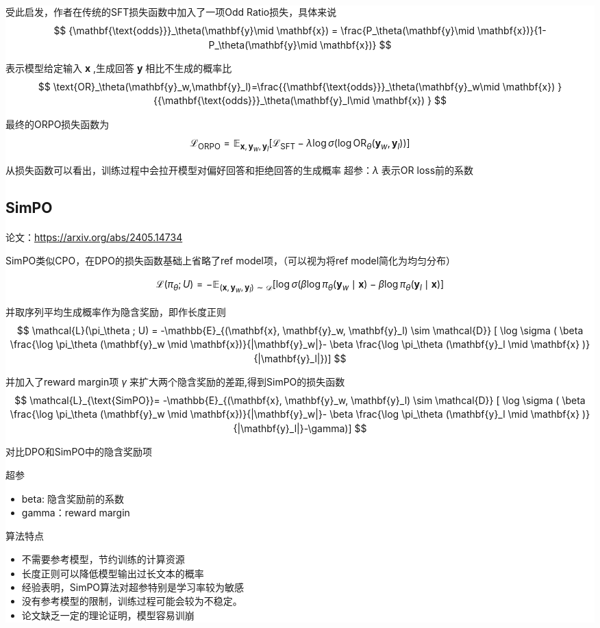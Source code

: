 受此启发，作者在传统的SFT损失函数中加入了一项Odd Ratio损失，具体来说
$$
{\mathbf{\text{odds}}}_\theta(\mathbf{y}\mid \mathbf{x}) = \frac{P_\theta(\mathbf{y}\mid \mathbf{x})}{1-P_\theta(\mathbf{y}\mid \mathbf{x})}
$$

表示模型给定输入 $\mathbf{x}$ ,生成回答 $\mathbf{y}$ 相比不生成的概率比
$$
\text{OR}_\theta(\mathbf{y}_w,\mathbf{y}_l)=\frac{{\mathbf{\text{odds}}}_\theta(\mathbf{y}_w\mid \mathbf{x}) }{{\mathbf{\text{odds}}}_\theta(\mathbf{y}_l\mid \mathbf{x}) }
$$

最终的ORPO损失函数为
$$
\mathcal{L}_{\text{ORPO}}=\mathbb{E}_{\mathbf{x},\mathbf{y}_w,\mathbf{y}_l}[\mathcal{L}_{\text{SFT}}-\lambda\log \sigma(\log\text{OR}_\theta(\mathbf{y}_w,\mathbf{y}_l))]
$$

从损失函数可以看出，训练过程中会拉开模型对偏好回答和拒绝回答的生成概率
超参：$\lambda$ 表示OR loss前的系数
## SimPO

论文：https://arxiv.org/abs/2405.14734

SimPO类似CPO，在DPO的损失函数基础上省略了ref model项，（可以视为将ref model简化为均匀分布）

$$
\mathcal{L}(\pi_\theta ; U) = -\mathbb{E}_{(\mathbf{x}, \mathbf{y}_w, \mathbf{y}_l) \sim \mathcal{D}} [ \log \sigma ( \beta \log \pi_\theta (\mathbf{y}_w \mid \mathbf{x})- \beta \log \pi_\theta (\mathbf{y}_l \mid \mathbf{x} )]
$$

并取序列平均生成概率作为隐含奖励，即作长度正则
$$
\mathcal{L}(\pi_\theta ; U) = -\mathbb{E}_{(\mathbf{x}, \mathbf{y}_w, \mathbf{y}_l) \sim \mathcal{D}} [ \log \sigma ( \beta \frac{\log \pi_\theta (\mathbf{y}_w \mid \mathbf{x})}{|\mathbf{y}_w|}- \beta \frac{\log \pi_\theta (\mathbf{y}_l \mid \mathbf{x} )}{|\mathbf{y}_l|})]
$$

并加入了reward margin项 $\gamma$ 来扩大两个隐含奖励的差距,得到SimPO的损失函数
$$
\mathcal{L}_{\text{SimPO}}= -\mathbb{E}_{(\mathbf{x}, \mathbf{y}_w, \mathbf{y}_l) \sim \mathcal{D}} [ \log \sigma ( \beta \frac{\log \pi_\theta (\mathbf{y}_w \mid \mathbf{x})}{|\mathbf{y}_w|}- \beta \frac{\log \pi_\theta (\mathbf{y}_l \mid \mathbf{x} )}{|\mathbf{y}_l|}-\gamma)]
$$

对比DPO和SimPO中的隐含奖励项


超参
- beta: 隐含奖励前的系数
- gamma：reward margin

算法特点
- 不需要参考模型，节约训练的计算资源
- 长度正则可以降低模型输出过长文本的概率
- 经验表明，SimPO算法对超参特别是学习率较为敏感
- 没有参考模型的限制，训练过程可能会较为不稳定。
- 论文缺乏一定的理论证明，模型容易训崩
